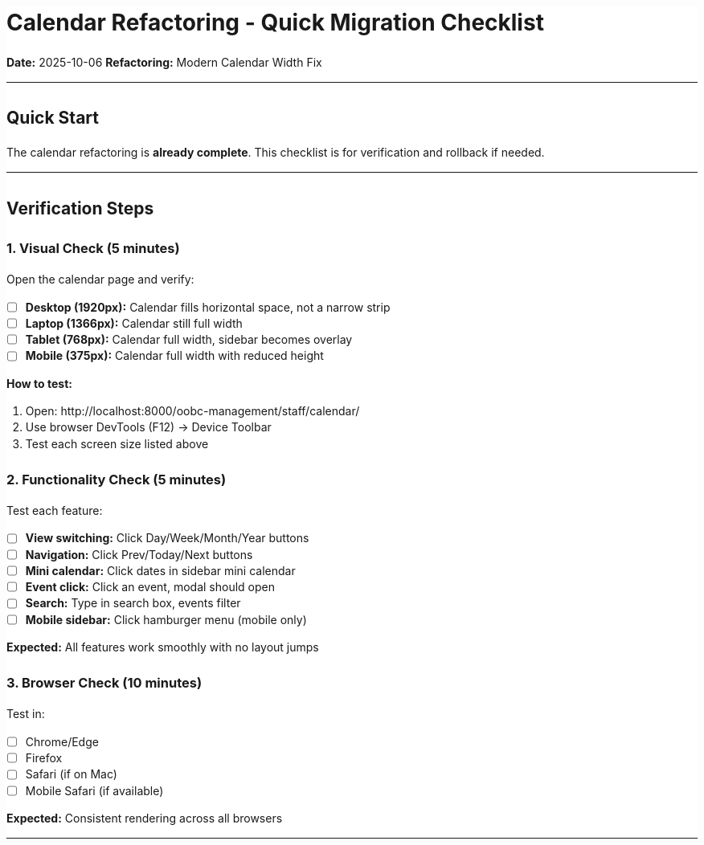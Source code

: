 # Calendar Refactoring - Quick Migration Checklist

**Date:** 2025-10-06
**Refactoring:** Modern Calendar Width Fix

---

## Quick Start

The calendar refactoring is **already complete**. This checklist is for verification and rollback if needed.

---

## Verification Steps

### 1. Visual Check (5 minutes)

Open the calendar page and verify:

- [ ] **Desktop (1920px):** Calendar fills horizontal space, not a narrow strip
- [ ] **Laptop (1366px):** Calendar still full width
- [ ] **Tablet (768px):** Calendar full width, sidebar becomes overlay
- [ ] **Mobile (375px):** Calendar full width with reduced height

**How to test:**
1. Open: http://localhost:8000/oobc-management/staff/calendar/
2. Use browser DevTools (F12) → Device Toolbar
3. Test each screen size listed above

### 2. Functionality Check (5 minutes)

Test each feature:

- [ ] **View switching:** Click Day/Week/Month/Year buttons
- [ ] **Navigation:** Click Prev/Today/Next buttons
- [ ] **Mini calendar:** Click dates in sidebar mini calendar
- [ ] **Event click:** Click an event, modal should open
- [ ] **Search:** Type in search box, events filter
- [ ] **Mobile sidebar:** Click hamburger menu (mobile only)

**Expected:** All features work smoothly with no layout jumps

### 3. Browser Check (10 minutes)

Test in:

- [ ] Chrome/Edge
- [ ] Firefox
- [ ] Safari (if on Mac)
- [ ] Mobile Safari (if available)

**Expected:** Consistent rendering across all browsers

---
